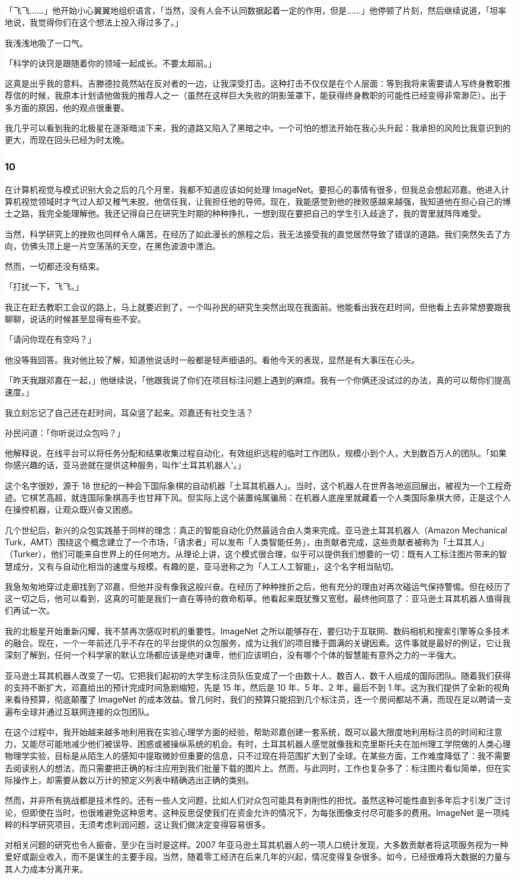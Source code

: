 「飞飞……」他开始小心翼翼地组织语言，「当然，没有人会不认同数据起着一定的作用，但是……」他停顿了片刻，然后继续说道，「坦率地说，我觉得你们在这个想法上投入得过多了。」

我浅浅地吸了一口气。

「科学的诀窍是跟随着你的领域一起成长。不要太超前。」

这真是出乎我的意料。吉滕德拉竟然站在反对者的一边，让我深受打击。这种打击不仅仅是在个人层面：等到我将来需要请人写终身教职推荐信的时候，我原本计划请他做我的推荐人之一（虽然在这样巨大失败的阴影笼罩下，能获得终身教职的可能性已经变得非常渺茫）。出于多方面的原因，他的观点很重要。

我几乎可以看到我的北极星在逐渐暗淡下来，我的道路又陷入了黑暗之中。一个可怕的想法开始在我心头升起：我承担的风险比我意识到的更大，而现在回头已经为时太晚。

### 10

在计算机视觉与模式识别大会之后的几个月里，我都不知道应该如何处理 ImageNet。要担心的事情有很多，但我总会想起邓嘉。他进入计算机视觉领域时才气过人却又稚气未脱，他信任我，让我担任他的导师。现在，我能感觉到他的挫败感越来越强，我知道他在担心自己的博士之路，我完全能理解他。我还记得自己在研究生时期的种种挣扎，一想到现在要把自己的学生引入歧途了，我的胃里就阵阵难受。

当然，科学研究上的挫败也同样令人痛苦。在经历了如此漫长的旅程之后，我无法接受我的直觉居然导致了错误的道路。我们突然失去了方向，仿佛头顶上是一片空荡荡的天空，在黑色波浪中漂泊。

然而，一切都还没有结束。

「打扰一下，飞飞。」

我正在赶去教职工会议的路上，马上就要迟到了，一个叫孙民的研究生突然出现在我面前。他能看出我在赶时间，但他看上去非常想要跟我聊聊，说话的时候甚至显得有些不安。

「请问你现在有空吗？」

他没等我回答。我对他比较了解，知道他说话时一般都是轻声细语的。看他今天的表现，显然是有大事压在心头。

「昨天我跟邓嘉在一起，」他继续说，「他跟我说了你们在项目标注问题上遇到的麻烦。我有一个你俩还没试过的办法，真的可以帮你们提高速度。」

我立刻忘记了自己还在赶时间，耳朵竖了起来。邓嘉还有社交生活？

孙民问道：「你听说过众包吗？」

他解释说，在线平台可以将任务分配和结果收集过程自动化，有效组织远程的临时工作团队，规模小到个人，大到数百万人的团队。「如果你感兴趣的话，亚马逊就在提供这种服务，叫作‘土耳其机器人'。」

这个名字很妙，源于 18 世纪的一种会下国际象棋的自动机器「土耳其机器人」。当时，这个机器人在世界各地巡回展出，被视为一个工程奇迹。它棋艺高超，就连国际象棋高手也甘拜下风。但实际上这个装置纯属骗局：在机器人底座里就藏着一个人类国际象棋大师，正是这个人在操控机器，让观众既兴奋又困惑。

几个世纪后，新兴的众包实践基于同样的理念：真正的智能自动化仍然最适合由人类来完成。亚马逊土耳其机器人（Amazon Mechanical Turk，AMT）围绕这个概念建立了一个市场，「请求者」可以发布「人类智能任务」，由贡献者完成，这些贡献者被称为「土耳其人」（Turker），他们可能来自世界上的任何地方。从理论上讲，这个模式很合理，似乎可以提供我们想要的一切：既有人工标注图片带来的智慧成分，又有与自动化相当的速度与规模。有趣的是，亚马逊称之为「人工人工智能」，这个名字相当贴切。

我急匆匆地穿过走廊找到了邓嘉，但他并没有像我这般兴奋。在经历了种种挫折之后，他有充分的理由对再次碰运气保持警惕。但在经历了这一切之后，他可以看到，这真的可能是我们一直在等待的救命稻草。他看起来既犹豫又宽慰。最终他同意了：亚马逊土耳其机器人值得我们再试一次。

我的北极星开始重新闪耀，我不禁再次感叹时机的重要性。ImageNet 之所以能够存在，要归功于互联网、数码相机和搜索引擎等众多技术的融合。现在，一个一年前还几乎不存在的平台提供的众包服务，成为让我们的项目臻于圆满的关键因素。这件事就是最好的例证，它让我深刻了解到，任何一个科学家的默认立场都应该是绝对谦卑，他们应该明白，没有哪个个体的智慧能有意外之力的一半强大。

亚马逊土耳其机器人改变了一切。它把我们起初的大学生标注员队伍变成了一个由数十人、数百人、数千人组成的国际团队。随着我们获得的支持不断扩大，邓嘉给出的预计完成时间急剧缩短，先是 15 年，然后是 10 年、5 年、2 年，最后不到 1 年。这为我们提供了全新的视角来看待预算，彻底颠覆了 ImageNet 的成本效益。曾几何时，我们的预算只能招到几个标注员，连一个房间都站不满，而现在足以聘请一支遍布全球并通过互联网连接的众包团队。

在这个过程中，我开始越来越多地利用我在实验心理学方面的经验，帮助邓嘉创建一套系统，既可以最大限度地利用标注员的时间和注意力，又能尽可能地减少他们被误导、困惑或被操纵系统的机会。有时，土耳其机器人感觉就像我和克里斯托夫在加州理工学院做的人类心理物理学实验，目标是从陌生人的感知中提取微妙但重要的信息，只不过现在将范围扩大到了全球。在某些方面，工作难度降低了：我不需要去阅读别人的想法，而只需要把正确的标注应用到我们批量下载的图片上。然而，与此同时，工作也复杂多了：标注图片看似简单，但在实际操作上，却需要从数以万计的预定义列表中精确选出正确的类别。

然而，并非所有挑战都是技术性的。还有一些人文问题，比如人们对众包可能具有剥削性的担忧。虽然这种可能性直到多年后才引发广泛讨论，但即使在当时，也很难避免这种思考。这种反思促使我们在资金允许的情况下，为每张图像支付尽可能多的费用。ImageNet 是一项纯粹的科学研究项目，无须考虑利润问题，这让我们做决定变得容易很多。

对相关问题的研究也令人振奋，至少在当时是这样。2007 年亚马逊土耳其机器人的一项人口统计发现，大多数贡献者将这项服务视为一种爱好或副业收入，而不是谋生的主要手段。当然，随着零工经济在后来几年的兴起，情况变得复杂很多。如今，已经很难将大数据的力量与其人力成本分离开来。
